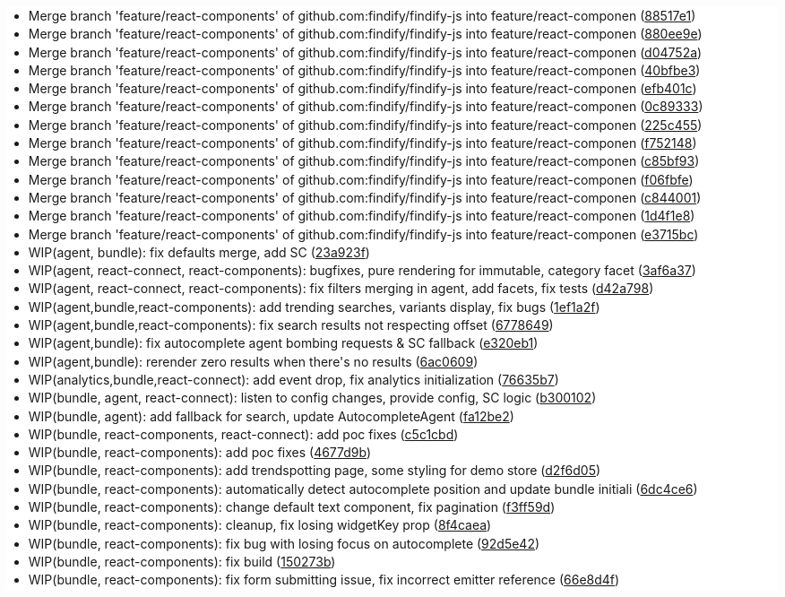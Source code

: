 * Merge branch 'feature/react-components' of github.com:findify/findify-js into feature/react-componen ([88517e1](https://github.com/findify/findify-js/tree/master/packages/analytics/commit/88517e1))
* Merge branch 'feature/react-components' of github.com:findify/findify-js into feature/react-componen ([880ee9e](https://github.com/findify/findify-js/tree/master/packages/analytics/commit/880ee9e))
* Merge branch 'feature/react-components' of github.com:findify/findify-js into feature/react-componen ([d04752a](https://github.com/findify/findify-js/tree/master/packages/analytics/commit/d04752a))
* Merge branch 'feature/react-components' of github.com:findify/findify-js into feature/react-componen ([40bfbe3](https://github.com/findify/findify-js/tree/master/packages/analytics/commit/40bfbe3))
* Merge branch 'feature/react-components' of github.com:findify/findify-js into feature/react-componen ([efb401c](https://github.com/findify/findify-js/tree/master/packages/analytics/commit/efb401c))
* Merge branch 'feature/react-components' of github.com:findify/findify-js into feature/react-componen ([0c89333](https://github.com/findify/findify-js/tree/master/packages/analytics/commit/0c89333))
* Merge branch 'feature/react-components' of github.com:findify/findify-js into feature/react-componen ([225c455](https://github.com/findify/findify-js/tree/master/packages/analytics/commit/225c455))
* Merge branch 'feature/react-components' of github.com:findify/findify-js into feature/react-componen ([f752148](https://github.com/findify/findify-js/tree/master/packages/analytics/commit/f752148))
* Merge branch 'feature/react-components' of github.com:findify/findify-js into feature/react-componen ([c85bf93](https://github.com/findify/findify-js/tree/master/packages/analytics/commit/c85bf93))
* Merge branch 'feature/react-components' of github.com:findify/findify-js into feature/react-componen ([f06fbfe](https://github.com/findify/findify-js/tree/master/packages/analytics/commit/f06fbfe))
* Merge branch 'feature/react-components' of github.com:findify/findify-js into feature/react-componen ([c844001](https://github.com/findify/findify-js/tree/master/packages/analytics/commit/c844001))
* Merge branch 'feature/react-components' of github.com:findify/findify-js into feature/react-componen ([1d4f1e8](https://github.com/findify/findify-js/tree/master/packages/analytics/commit/1d4f1e8))
* Merge branch 'feature/react-components' of github.com:findify/findify-js into feature/react-componen ([e3715bc](https://github.com/findify/findify-js/tree/master/packages/analytics/commit/e3715bc))
* WIP(agent, bundle): fix defaults merge, add SC ([23a923f](https://github.com/findify/findify-js/tree/master/packages/analytics/commit/23a923f))
* WIP(agent, react-connect, react-components): bugfixes, pure rendering for immutable, category facet ([3af6a37](https://github.com/findify/findify-js/tree/master/packages/analytics/commit/3af6a37))
* WIP(agent, react-connect, react-components): fix filters merging in agent, add facets, fix tests ([d42a798](https://github.com/findify/findify-js/tree/master/packages/analytics/commit/d42a798))
* WIP(agent,bundle,react-components): add trending searches, variants display, fix bugs ([1ef1a2f](https://github.com/findify/findify-js/tree/master/packages/analytics/commit/1ef1a2f))
* WIP(agent,bundle,react-components): fix search results not respecting offset ([6778649](https://github.com/findify/findify-js/tree/master/packages/analytics/commit/6778649))
* WIP(agent,bundle): fix autocomplete agent bombing requests & SC fallback ([e320eb1](https://github.com/findify/findify-js/tree/master/packages/analytics/commit/e320eb1))
* WIP(agent,bundle): rerender zero results when there's no results ([6ac0609](https://github.com/findify/findify-js/tree/master/packages/analytics/commit/6ac0609))
* WIP(analytics,bundle,react-connect): add event drop, fix analytics initialization ([76635b7](https://github.com/findify/findify-js/tree/master/packages/analytics/commit/76635b7))
* WIP(bundle, agent, react-connect): listen to config changes, provide config, SC logic ([b300102](https://github.com/findify/findify-js/tree/master/packages/analytics/commit/b300102))
* WIP(bundle, agent): add fallback for search, update AutocompleteAgent ([fa12be2](https://github.com/findify/findify-js/tree/master/packages/analytics/commit/fa12be2))
* WIP(bundle, react-components, react-connect): add poc fixes ([c5c1cbd](https://github.com/findify/findify-js/tree/master/packages/analytics/commit/c5c1cbd))
* WIP(bundle, react-components): add poc fixes ([4677d9b](https://github.com/findify/findify-js/tree/master/packages/analytics/commit/4677d9b))
* WIP(bundle, react-components): add trendspotting page, some styling for demo store ([d2f6d05](https://github.com/findify/findify-js/tree/master/packages/analytics/commit/d2f6d05))
* WIP(bundle, react-components): automatically detect autocomplete position and update bundle initiali ([6dc4ce6](https://github.com/findify/findify-js/tree/master/packages/analytics/commit/6dc4ce6))
* WIP(bundle, react-components): change default text component, fix pagination ([f3ff59d](https://github.com/findify/findify-js/tree/master/packages/analytics/commit/f3ff59d))
* WIP(bundle, react-components): cleanup, fix losing widgetKey prop ([8f4caea](https://github.com/findify/findify-js/tree/master/packages/analytics/commit/8f4caea))
* WIP(bundle, react-components): fix bug with losing focus on autocomplete ([92d5e42](https://github.com/findify/findify-js/tree/master/packages/analytics/commit/92d5e42))
* WIP(bundle, react-components): fix build ([150273b](https://github.com/findify/findify-js/tree/master/packages/analytics/commit/150273b))
* WIP(bundle, react-components): fix form submitting issue, fix incorrect emitter reference ([66e8d4f](https://github.com/findify/findify-js/tree/master/packages/analytics/commit/66e8d4f))